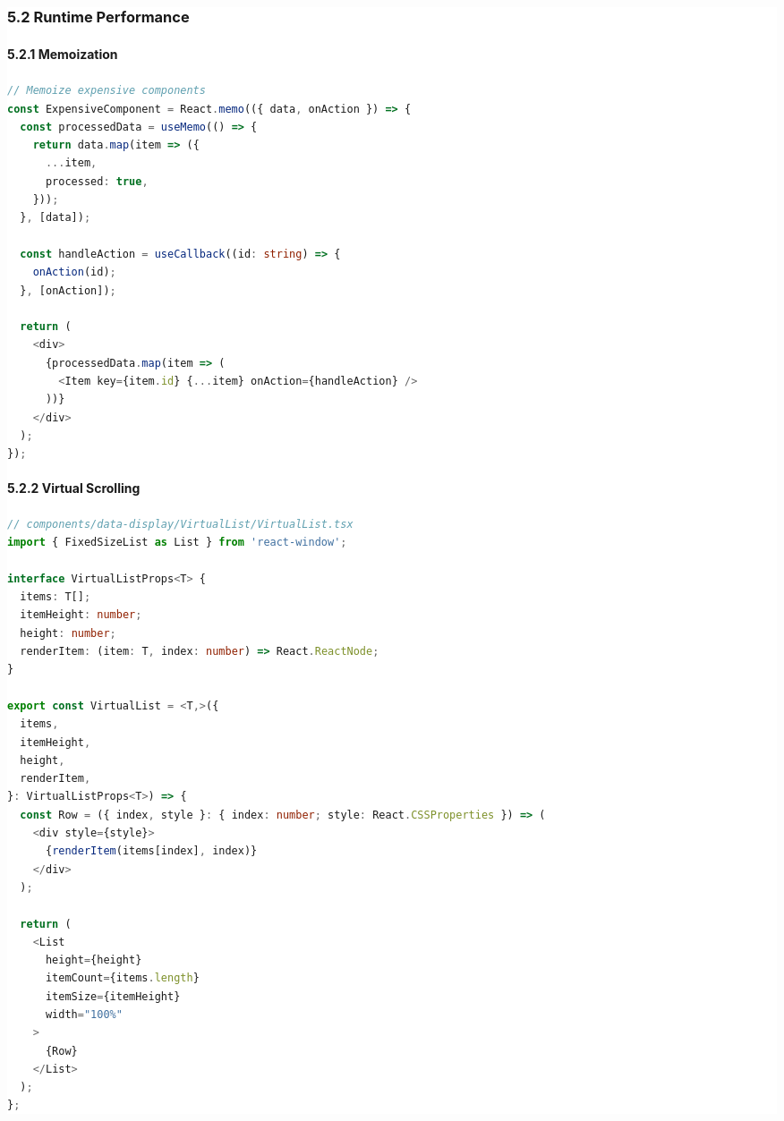 ### 5.2 Runtime Performance

#### 5.2.1 Memoization

```typescript
// Memoize expensive components
const ExpensiveComponent = React.memo(({ data, onAction }) => {
  const processedData = useMemo(() => {
    return data.map(item => ({
      ...item,
      processed: true,
    }));
  }, [data]);

  const handleAction = useCallback((id: string) => {
    onAction(id);
  }, [onAction]);

  return (
    <div>
      {processedData.map(item => (
        <Item key={item.id} {...item} onAction={handleAction} />
      ))}
    </div>
  );
});
```

#### 5.2.2 Virtual Scrolling

```typescript
// components/data-display/VirtualList/VirtualList.tsx
import { FixedSizeList as List } from 'react-window';

interface VirtualListProps<T> {
  items: T[];
  itemHeight: number;
  height: number;
  renderItem: (item: T, index: number) => React.ReactNode;
}

export const VirtualList = <T,>({
  items,
  itemHeight,
  height,
  renderItem,
}: VirtualListProps<T>) => {
  const Row = ({ index, style }: { index: number; style: React.CSSProperties }) => (
    <div style={style}>
      {renderItem(items[index], index)}
    </div>
  );

  return (
    <List
      height={height}
      itemCount={items.length}
      itemSize={itemHeight}
      width="100%"
    >
      {Row}
    </List>
  );
};
```